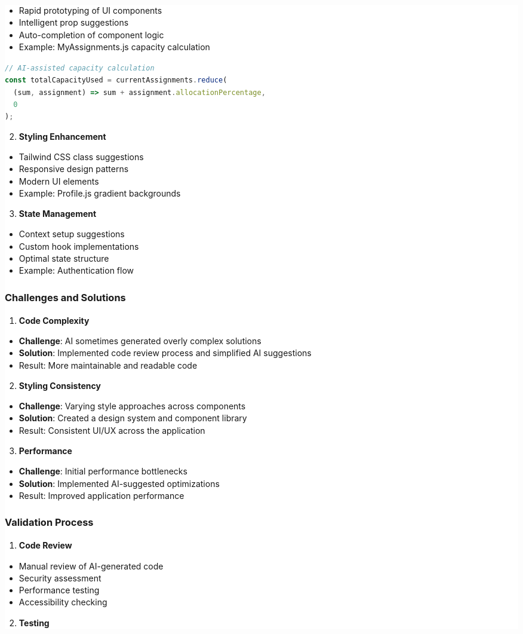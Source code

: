- Rapid prototyping of UI components
- Intelligent prop suggestions
- Auto-completion of component logic
- Example: MyAssignments.js capacity calculation

```javascript
// AI-assisted capacity calculation
const totalCapacityUsed = currentAssignments.reduce(
  (sum, assignment) => sum + assignment.allocationPercentage,
  0
);
```

2. **Styling Enhancement**

- Tailwind CSS class suggestions
- Responsive design patterns
- Modern UI elements
- Example: Profile.js gradient backgrounds

3. **State Management**

- Context setup suggestions
- Custom hook implementations
- Optimal state structure
- Example: Authentication flow

### Challenges and Solutions

1. **Code Complexity**

- **Challenge**: AI sometimes generated overly complex solutions
- **Solution**: Implemented code review process and simplified AI suggestions
- Result: More maintainable and readable code

2. **Styling Consistency**

- **Challenge**: Varying style approaches across components
- **Solution**: Created a design system and component library
- Result: Consistent UI/UX across the application

3. **Performance**

- **Challenge**: Initial performance bottlenecks
- **Solution**: Implemented AI-suggested optimizations
- Result: Improved application performance

### Validation Process

1. **Code Review**

- Manual review of AI-generated code
- Security assessment
- Performance testing
- Accessibility checking

2. **Testing**

